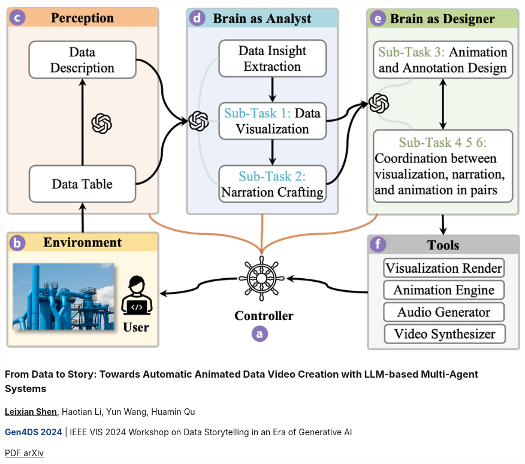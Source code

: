 

<div class='paper-box'><div class='paper-box-image'><div><img src='images/paper/datadirector.png' alt="sym" width="100%"></div></div>

<div class='paper-box-text' markdown="1">

### From Data to Story: Towards Automatic Animated Data Video Creation with LLM-based Multi-Agent Systems 

**<u>Leixian Shen</u>**, Haotian Li, Yun Wang, Huamin Qu

**<font color="#144185">Gen4DS 2024</font>** \| IEEE VIS 2024 Workshop on Data Storytelling in an Era of Generative AI

<div class="extra-links">
    <a class="_blank" href="./pdf/Data_Director.pdf" >
        <i class="fas fa-newspaper" aria-hidden="true"></i> PDF
    </a>
    <!-- <a class="_blank" href="https://doi.org/10.1109/TVCG.2023.3327197">
        <i class="ai ai-doi ai-1x" aria-hidden="true"></i> DOI
    </a> -->
    <a class="_blank" href="https://arxiv.org/abs/2408.03876">
        <i class="ai ai-arxiv ai-1x" aria-hidden="true"></i> arXiv
    </a>
</div>
</div>
</div>
